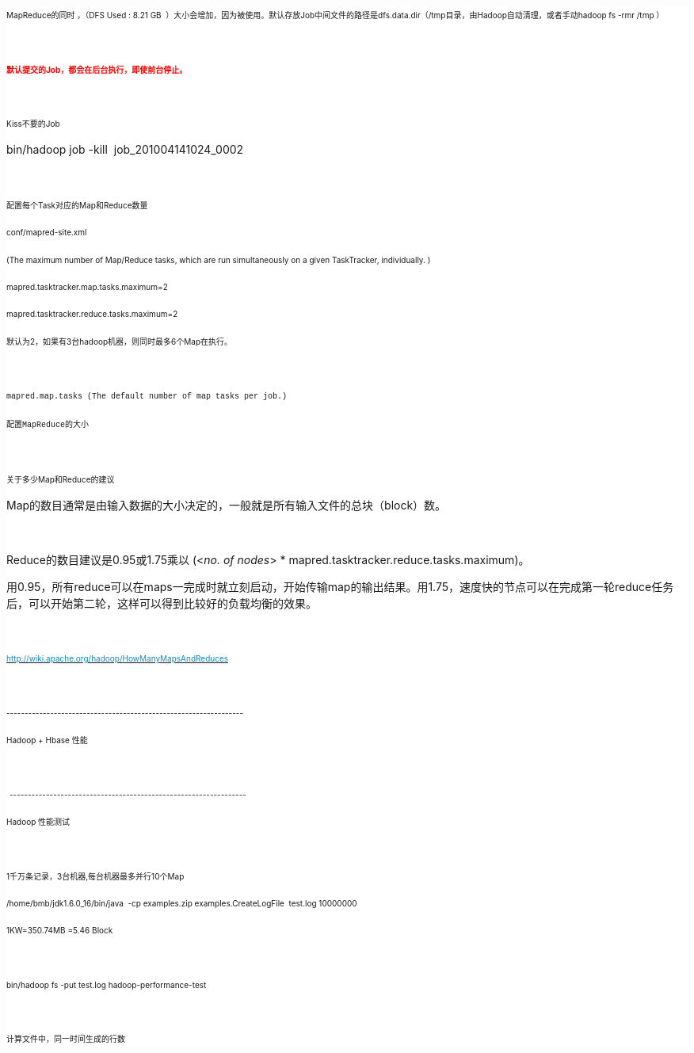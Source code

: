 <p><span style="font-size:small;"><span style="font-size:x-small;">MapReduce的同时 ，（DFS Used : 8.21 GB  ）大小会增加，因为被使用。默认存放Job中间文件的路径是dfs.data.dir（/tmp目录，由Hadoop自动清理，或者手动hadoop fs -rmr /tmp ）</span></span></p>
<p> </p>
<p><span style="font-size:small;color:#ff0000;"><strong><span style="font-size:x-small;">默认提交的Job，都会在后台执行，即使前台停止。</span></strong></span></p>
<p> </p>
<p><span style="font-size:small;"><span style="font-size:x-small;">Kiss不要的Job</span></span></p>
<p><span>bin/hadoop job -kill  job_201004141024_0002</span></p>
<p> </p>
<p><span style="font-size:small;"><span style="font-size:x-small;">配置每个Task对应的Map和Reduce数量</span></span></p>
<p><span class="codefrag"><span style="font-size:small;"><span style="font-size:x-small;">conf/mapred-site.xml </span></span></span></p>
<p><span style="font-size:small;"><span style="font-size:x-small;">(The maximum number of Map/Reduce tasks, which are run simultaneously on a given <span class="codefrag">TaskTracker</span>, individually. )</span></span></p>
<p><span style="font-size:small;"><span style="font-size:x-small;">mapred.tasktracker.map.tasks.maximum=2</span></span></p>
<p><span style="font-size:small;"><span style="font-size:x-small;">mapred.tasktracker.reduce.tasks.maximum=2</span></span></p>
<p><span style="font-size:small;"><span style="font-size:x-small;">默认为2，如果有3台hadoop机器，则同时最多6个Map在执行。</span></span></p>
<p><span style="font-size:small;"><span style="font-size:x-small;"> </span></span></p>
<p><span style="font-size:small;font-family:'Courier New';"><span style="font-size:x-small;">mapred.map.tasks (The default number of map tasks per job.)</span></span></p>
<p><span style="font-size:small;font-family:'Courier New';"><span style="font-size:x-small;">配置MapReduce的大小</span></span></p>
<p><span style="font-size:small;"><span style="font-size:x-small;"> </span></span></p>
<p><span style="font-size:small;"><span style="font-size:x-small;">关于多少Map和Reduce的建议</span></span></p>
<p>Map的数目通常是由输入数据的大小决定的，一般就是所有输入文件的总块（block）数。 </p>
<p> </p>
<p>Reduce的数目建议是<span class="codefrag">0.95</span>或<span class="codefrag">1.75</span>乘以 (&lt;<em>no. of nodes</em>&gt; * <span class="codefrag">mapred.tasktracker.reduce.tasks.maximum</span>)。 </p>
<p>用0.95，所有reduce可以在maps一完成时就立刻启动，开始传输map的输出结果。用1.75，速度快的节点可以在完成第一轮reduce任务后，可以开始第二轮，这样可以得到比较好的负载均衡的效果。</p>
<p> </p>
<p><a href="http://wiki.apache.org/hadoop/HowManyMapsAndReduces" rel="nofollow"><span style="font-size:small;"><span style="font-size:x-small;color:#108ac6;">http://wiki.apache.org/hadoop/HowManyMapsAndReduces</span></span></a></p>
<p><span style="font-size:small;"><span style="font-size:x-small;"> </span></span></p>
<p><span style="font-size:small;"><span style="font-size:x-small;">-----------------------------------------------------------------</span></span></p>
<p><span style="font-size:small;"><span style="font-size:x-small;">Hadoop + Hbase 性能</span></span></p>
<p> </p>
<p> <span style="font-size:small;"><span style="font-size:x-small;">-----------------------------------------------------------------</span></span></p>
<p><span style="font-size:small;"><span style="font-size:x-small;">Hadoop 性能测试</span></span></p>
<p> </p>
<p><span style="font-size:small;"><span style="font-size:x-small;">1千万条记录，3台机器,每台机器最多并行10个Map</span></span></p>
<p><span style="font-size:small;"><span style="font-size:x-small;">/home/bmb/jdk1.6.0_16/bin/java  -cp examples.zip examples.CreateLogFile  test.log 10000000</span></span></p>
<p><span style="font-size:small;"><span style="font-size:x-small;">1KW=350.74MB =5.46 Block</span></span></p>
<p> </p>
<p><span style="font-size:small;"><span style="font-size:x-small;">bin/hadoop fs -put test.log hadoop-performance-test</span></span></p>
<p> </p>
<p><span style="font-size:small;"><span style="font-size:x-small;">计算文件中，同一时间生成的行数</span></span></p>